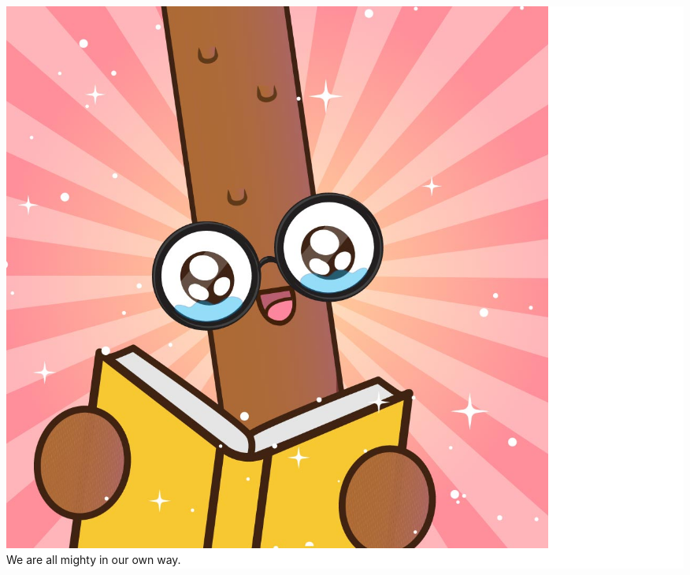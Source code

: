 <img src="/images/Comics/Yummy%20Bites/Coco/comics_coco_superpower_07.jpg" style="width:80%">
<br>
We are all mighty in our own way.